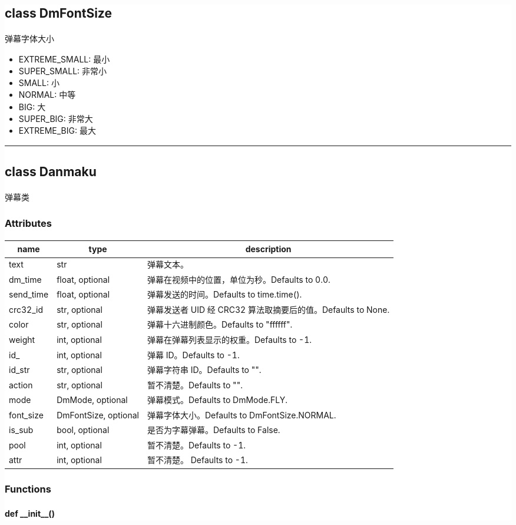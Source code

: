 
## class DmFontSize

弹幕字体大小

+ EXTREME_SMALL: 最小
+ SUPER_SMALL: 非常小
+ SMALL: 小
+ NORMAL: 中等
+ BIG: 大
+ SUPER_BIG: 非常大
+ EXTREME_BIG: 最大

---

## class Danmaku

弹幕类

### Attributes

| name      | type               | description                                                 |
| --------- | ------------------ | ----------------------------------------------------------- |
| text      | str                  | 弹幕文本。                                                  |
| dm_time   | float, optional      | 弹幕在视频中的位置，单位为秒。Defaults to 0.0.              |
| send_time | float, optional      | 弹幕发送的时间。Defaults to time.time().                    |
| crc32_id  | str, optional        | 弹幕发送者 UID 经 CRC32 算法取摘要后的值。Defaults to None. |
| color     | str, optional        | 弹幕十六进制颜色。Defaults to "ffffff".                     |
| weight    | int, optional        | 弹幕在弹幕列表显示的权重。Defaults to -1.                   |
| id_       | int, optional        | 弹幕 ID。Defaults to -1.                                    |
| id_str    | str, optional        | 弹幕字符串 ID。Defaults to "".                              |
| action    | str, optional        | 暂不清楚。Defaults to "".                                   |
| mode      | DmMode, optional     | 弹幕模式。Defaults to DmMode.FLY.                             |
| font_size | DmFontSize, optional | 弹幕字体大小。Defaults to DmFontSize.NORMAL.                  |
| is_sub    | bool, optional       | 是否为字幕弹幕。Defaults to False.                          |
| pool      | int, optional        | 暂不清楚。Defaults to -1.                                   |
| attr      | int, optional        | 暂不清楚。 Defaults to -1.                                  |

### Functions

#### def \_\_init\_\_()
